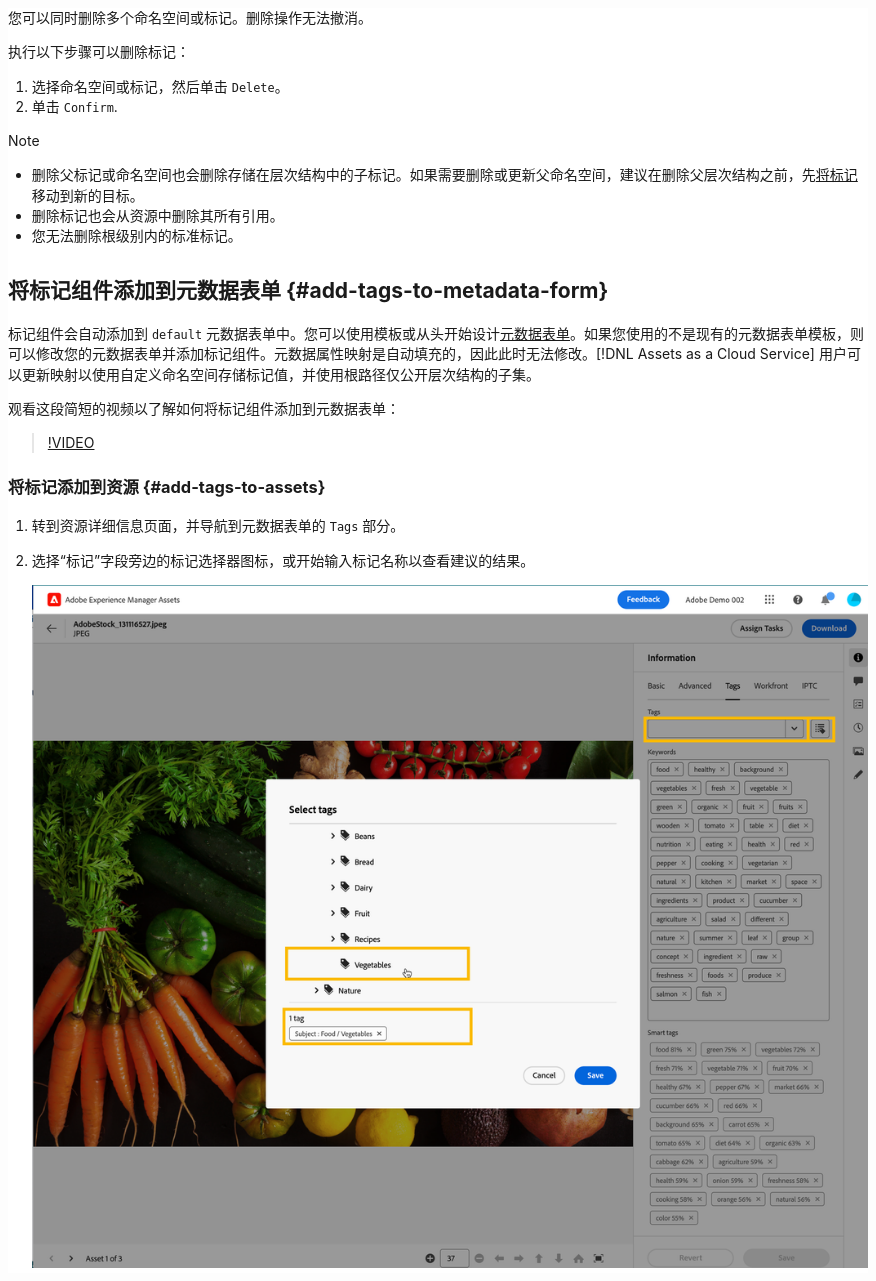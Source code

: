 您可以同时删除多个命名空间或标记。删除操作无法撤消。

执行以下步骤可以删除标记：

1. 选择命名空间或标记，然后单击 `Delete`。
1. 单击 `Confirm`.

>[!NOTE]
>
>* 删除父标记或命名空间也会删除存储在层次结构中的子标记。如果需要删除或更新父命名空间，建议在删除父层次结构之前，先[将标记](#moving-tags)移动到新的目标。
>* 删除标记也会从资源中删除其所有引用。
>* 您无法删除根级别内的标准标记。

## 将标记组件添加到元数据表单 {#add-tags-to-metadata-form}

标记组件会自动添加到 `default` 元数据表单中。您可以使用模板或从头开始设计[元数据表单](https://experienceleague.adobe.com/docs/experience-manager-assets-essentials/help/metadata.html?lang=zh-Hans#metadata-forms)。如果您使用的不是现有的元数据表单模板，则可以修改您的元数据表单并添加标记组件。元数据属性映射是自动填充的，因此此时无法修改。[!DNL Assets as a Cloud Service] 用户可以更新映射以使用自定义命名空间存储标记值，并使用根路径仅公开层次结构的子集。

观看这段简短的视频以了解如何将标记组件添加到元数据表单：

>[!VIDEO](https://video.tv.adobe.com/v/3420452)


### 将标记添加到资源 {#add-tags-to-assets}

1. 转到资源详细信息页面，并导航到元数据表单的 `Tags` 部分。
1. 选择“标记”字段旁边的标记选择器图标，或开始输入标记名称以查看建议的结果。

   ![标记资源](assets/adding-tags-to-assets.png)
